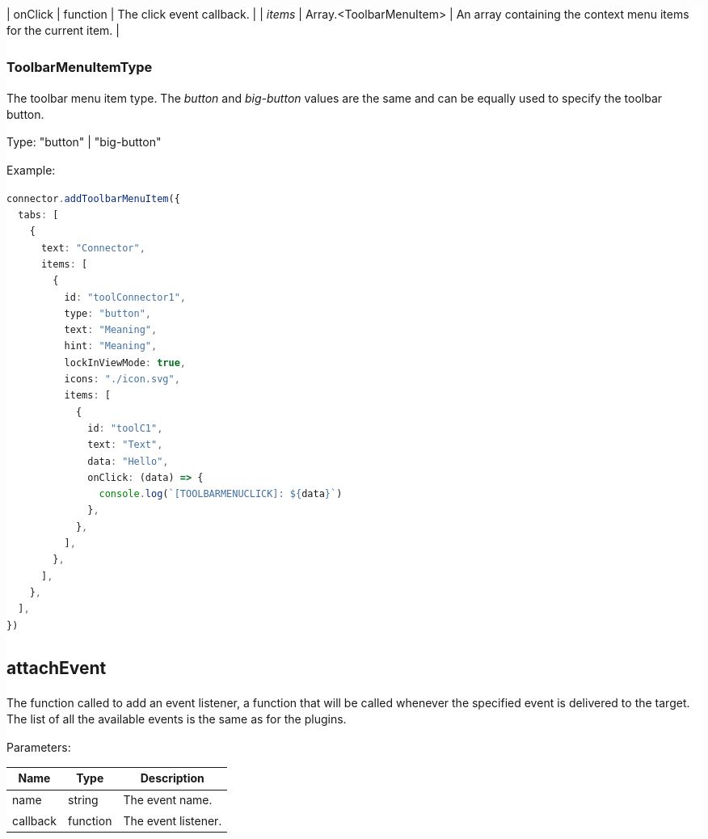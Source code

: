 | onClick          | function                                    | The click event callback.                                                                                                                |
| *items*          | Array.\<ToolbarMenuItem>                    | An array containing the context menu items for the current item.                                                                         |

### ToolbarMenuItemType

The toolbar menu item type. The *button* and *big-button* values are the same and can be equally used to specify the toolbar button.

Type: "button" | "big-button"

Example:

``` ts
connector.addToolbarMenuItem({
  tabs: [
    {
      text: "Connector",
      items: [
        {
          id: "toolConnector1",
          type: "button",
          text: "Meaning",
          hint: "Meaning",
          lockInViewMode: true,
          icons: "./icon.svg",
          items: [
            {
              id: "toolC1",
              text: "Text",
              data: "Hello",
              onClick: (data) => {
                console.log(`[TOOLBARMENUCLICK]: ${data}`)
              },
            },
          ],
        },
      ],
    },
  ],
})
```

## attachEvent

The function called to add an event listener, a function that will be called whenever the specified event is delivered to the target. The list of all the available events is the same as for the plugins.

Parameters:

| Name     | Type     | Description         |
| -------- | -------- | ------------------- |
| name     | string   | The event name.     |
| callback | function | The event listener. |

